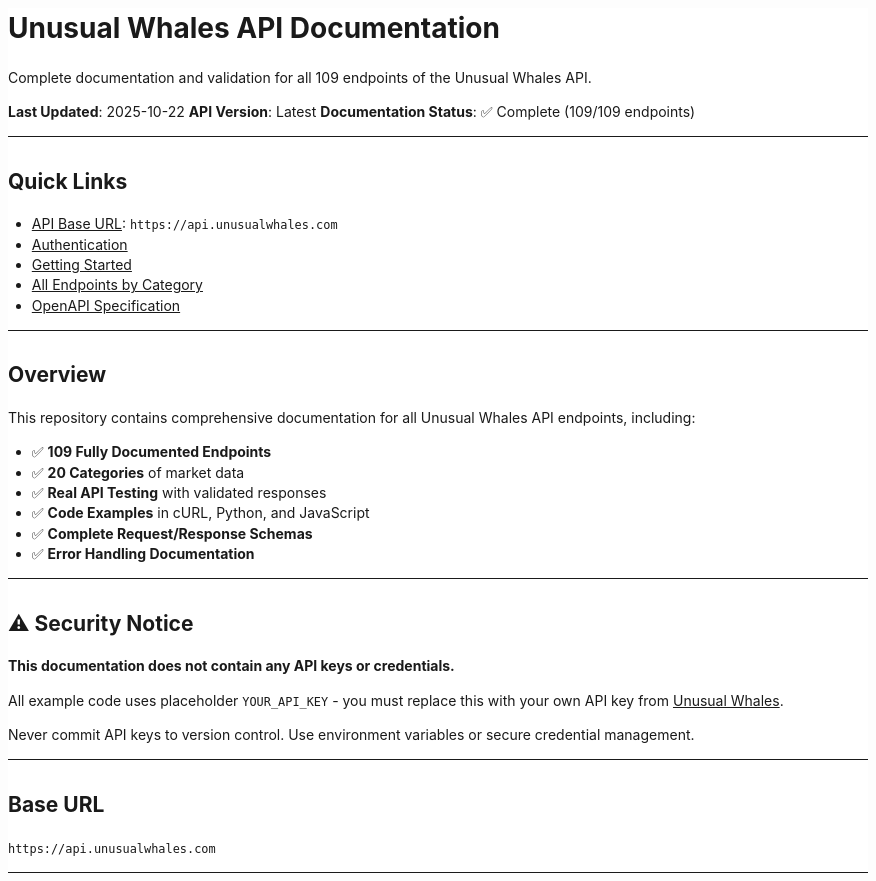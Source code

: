 # Unusual Whales API Documentation

Complete documentation and validation for all 109 endpoints of the Unusual Whales API.

**Last Updated**: 2025-10-22
**API Version**: Latest
**Documentation Status**: ✅ Complete (109/109 endpoints)

---

## Quick Links

- [API Base URL](#base-url): `https://api.unusualwhales.com`
- [Authentication](#authentication)
- [Getting Started](#getting-started)
- [All Endpoints by Category](#endpoints-by-category)
- [OpenAPI Specification](./openapi-spec.yaml)

---

## Overview

This repository contains comprehensive documentation for all Unusual Whales API endpoints, including:

- ✅ **109 Fully Documented Endpoints**
- ✅ **20 Categories** of market data
- ✅ **Real API Testing** with validated responses
- ✅ **Code Examples** in cURL, Python, and JavaScript
- ✅ **Complete Request/Response Schemas**
- ✅ **Error Handling Documentation**

---

## ⚠️ Security Notice

**This documentation does not contain any API keys or credentials.**

All example code uses placeholder `YOUR_API_KEY` - you must replace this with your own API key from [Unusual Whales](https://unusualwhales.com).

Never commit API keys to version control. Use environment variables or secure credential management.

---

## Base URL

```
https://api.unusualwhales.com
```

---
